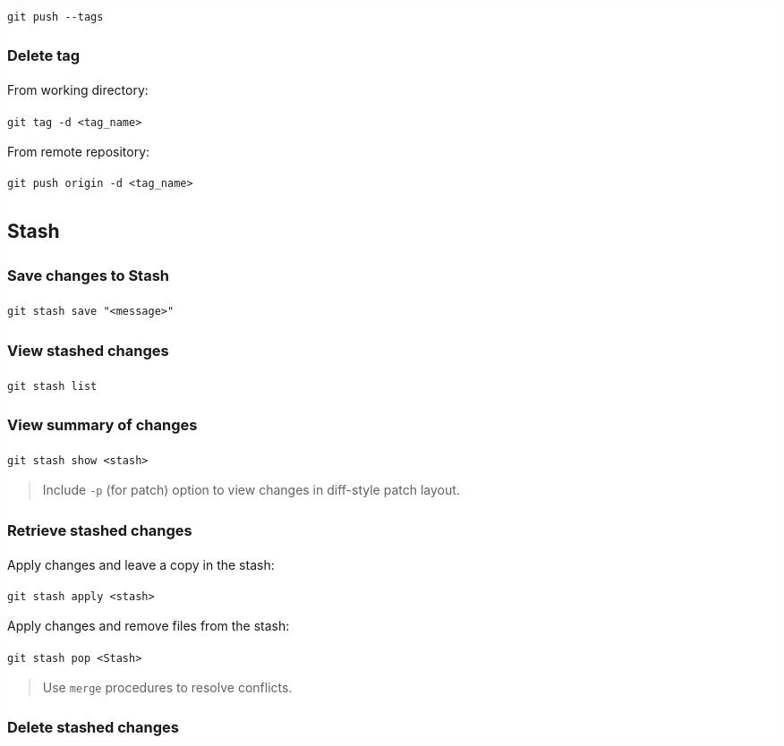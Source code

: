 ```shell
git push --tags
```

### Delete tag

From working directory:

```shell
git tag -d <tag_name>
```

From remote repository:

```shell
git push origin -d <tag_name>
```

## Stash

### Save changes to Stash

```shell
git stash save "<message>"
```

### View stashed changes

```shell
git stash list
```

### View summary of changes

```shell
git stash show <stash>
```

> Include `-p` (for patch) option to view changes in diff-style patch layout.

### Retrieve stashed changes

Apply changes and leave a copy in the stash:

```shell
git stash apply <stash>
```

Apply changes and remove files from the stash:

```shell
git stash pop <Stash>
```

> Use `merge` procedures to resolve conflicts.

### Delete stashed changes
